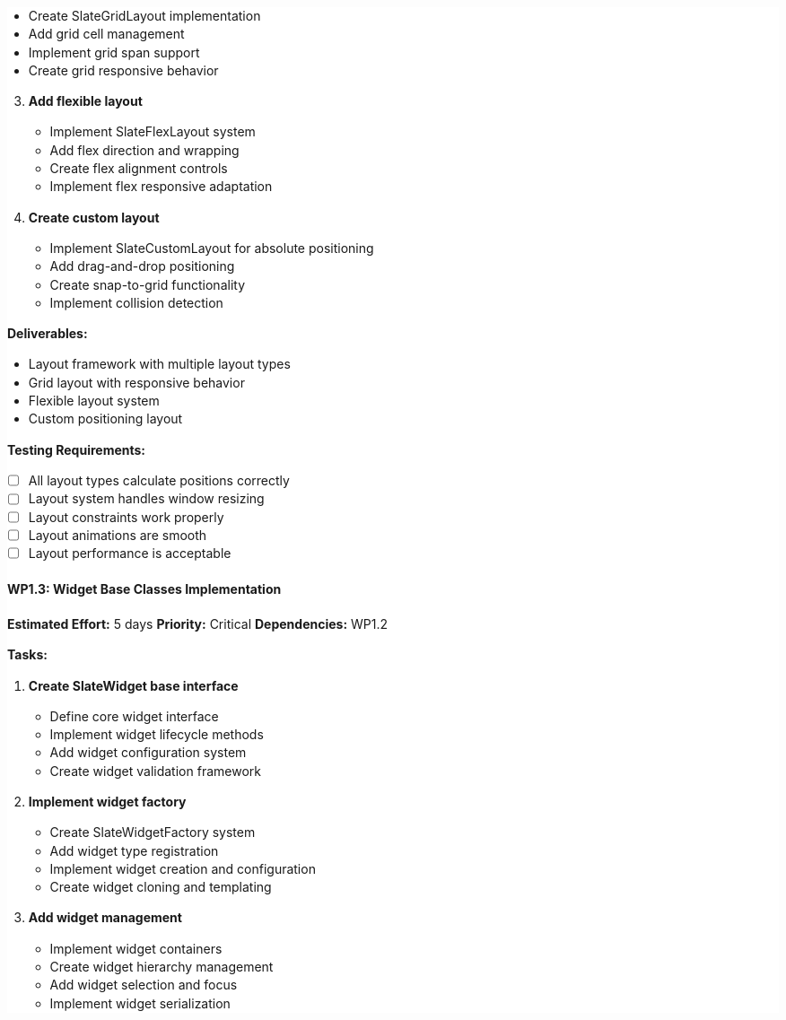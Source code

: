    - Create SlateGridLayout implementation
   - Add grid cell management
   - Implement grid span support
   - Create grid responsive behavior

3. **Add flexible layout**

   - Implement SlateFlexLayout system
   - Add flex direction and wrapping
   - Create flex alignment controls
   - Implement flex responsive adaptation

4. **Create custom layout**
   - Implement SlateCustomLayout for absolute positioning
   - Add drag-and-drop positioning
   - Create snap-to-grid functionality
   - Implement collision detection

**Deliverables:**

- Layout framework with multiple layout types
- Grid layout with responsive behavior
- Flexible layout system
- Custom positioning layout

**Testing Requirements:**

- [ ] All layout types calculate positions correctly
- [ ] Layout system handles window resizing
- [ ] Layout constraints work properly
- [ ] Layout animations are smooth
- [ ] Layout performance is acceptable

#### WP1.3: Widget Base Classes Implementation

**Estimated Effort:** 5 days
**Priority:** Critical
**Dependencies:** WP1.2

**Tasks:**

1. **Create SlateWidget base interface**

   - Define core widget interface
   - Implement widget lifecycle methods
   - Add widget configuration system
   - Create widget validation framework

2. **Implement widget factory**

   - Create SlateWidgetFactory system
   - Add widget type registration
   - Implement widget creation and configuration
   - Create widget cloning and templating

3. **Add widget management**

   - Implement widget containers
   - Create widget hierarchy management
   - Add widget selection and focus
   - Implement widget serialization

